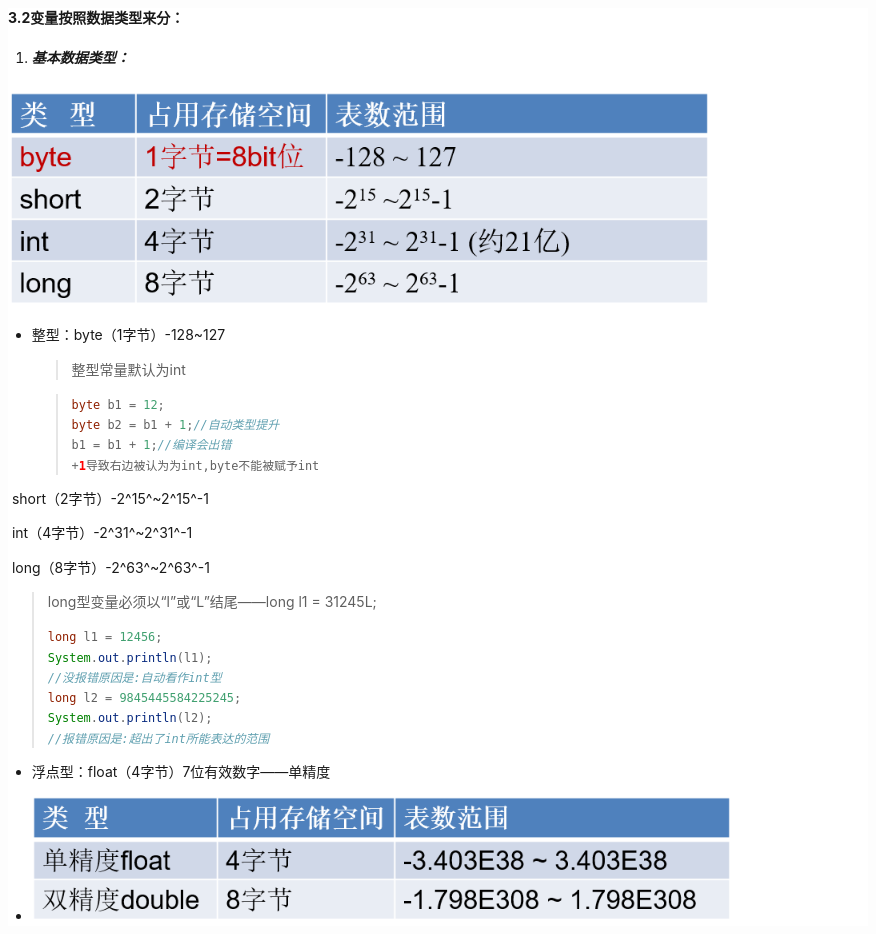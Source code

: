 #### 3.2变量按照数据类型来分：

1. ##### 基本数据类型：

<img src="java基础.assets\image-20220311001553945.png" alt="image-20220311001553945" style="zoom:80%;" />

- 整型：byte（1字节）-128~127

  > 整型常量默认为int

  >```java
  >byte b1 = 12;
  >byte b2 = b1 + 1;//自动类型提升
  >b1 = b1 + 1;//编译会出错
  >+1导致右边被认为为int,byte不能被赋予int
  >```

  

​                  short（2字节）-2^15^~2^15^-1

​                  int（4字节）-2^31^~2^31^-1

​                  long（8字节）-2^63^~2^63^-1

> long型变量必须以“l”或“L”结尾——long l1 = 31245L;
>
> ```java
> long l1 = 12456;
> System.out.println(l1);
> //没报错原因是:自动看作int型
> long l2 = 9845445584225245;
> System.out.println(l2);
> //报错原因是:超出了int所能表达的范围
> ```
>



-  浮点型：float（4字节）7位有效数字——单精度

-  <img src="java基础.assets/image-20220311001749699.png" alt="image-20220311001749699" style="zoom:80%;" />
